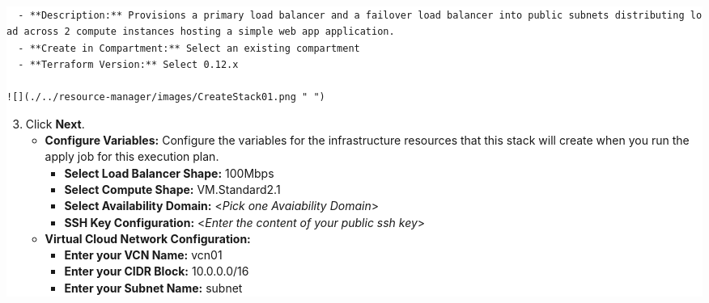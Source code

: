       - **Description:** Provisions a primary load balancer and a failover load balancer into public subnets distributing load across 2 compute instances hosting a simple web app application.
      - **Create in Compartment:** Select an existing compartment
      - **Terraform Version:** Select 0.12.x

    ![](./../resource-manager/images/CreateStack01.png " ")

3. Click **Next**.   
      - **Configure Variables:** Configure the variables for the infrastructure resources that this stack will create when you run the apply job for this execution plan.
        - **Select Load Balancer Shape:** 100Mbps
        - **Select Compute Shape:** VM.Standard2.1
        - **Select Availability Domain:** <*Pick one Avaiability Domain*>
        - **SSH Key Configuration:** <*Enter the content of your public ssh key*>
      - **Virtual Cloud Network Configuration:** 
        - **Enter your VCN Name:** vcn01
        - **Enter your CIDR Block:** 10.0.0.0/16
        - **Enter your Subnet Name:** subnet
